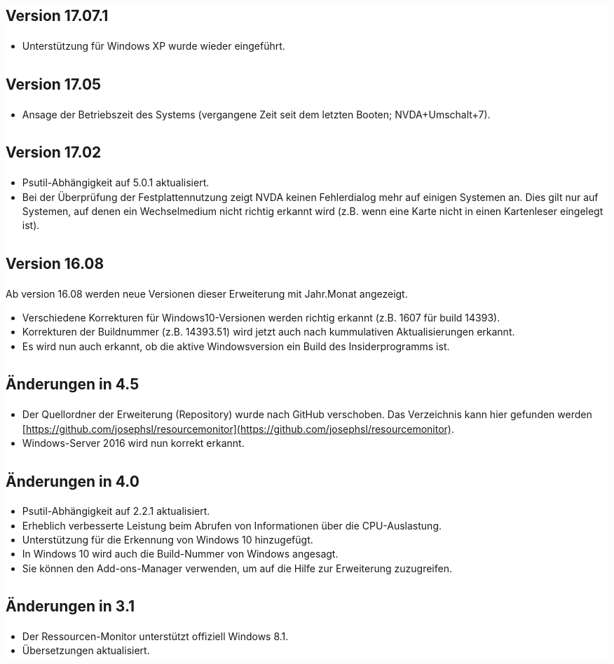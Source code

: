 ## Version 17.07.1

* Unterstützung für Windows XP wurde wieder eingeführt.

## Version 17.05

* Ansage der Betriebszeit des Systems (vergangene Zeit seit dem letzten
  Booten; NVDA+Umschalt+7).

## Version 17.02

* Psutil-Abhängigkeit auf 5.0.1 aktualisiert.
* Bei der Überprüfung der Festplattennutzung zeigt NVDA keinen Fehlerdialog
  mehr auf einigen Systemen an. Dies gilt nur auf Systemen, auf denen ein
  Wechselmedium nicht richtig erkannt wird (z.B. wenn eine Karte nicht in
  einen Kartenleser eingelegt ist).

## Version 16.08

Ab version 16.08 werden neue Versionen dieser Erweiterung mit Jahr.Monat
angezeigt.

* Verschiedene Korrekturen für Windows10-Versionen werden richtig erkannt
  (z.B. 1607 für build 14393).
* Korrekturen der Buildnummer (z.B. 14393.51) wird jetzt auch nach
  kummulativen Aktualisierungen erkannt.
* Es wird nun auch erkannt, ob die aktive Windowsversion ein Build des
  Insiderprogramms ist.

## Änderungen in 4.5

* Der Quellordner der Erweiterung (Repository) wurde nach GitHub
  verschoben. Das Verzeichnis kann hier gefunden werden
  [https://github.com/josephsl/resourcemonitor](https://github.com/josephsl/resourcemonitor).
* Windows-Server 2016 wird nun korrekt erkannt.

## Änderungen in 4.0

* Psutil-Abhängigkeit auf 2.2.1 aktualisiert.
* Erheblich verbesserte Leistung beim Abrufen von Informationen über die
  CPU-Auslastung.
* Unterstützung für die Erkennung von Windows 10 hinzugefügt.
* In Windows 10 wird auch die Build-Nummer von Windows angesagt.
* Sie können den Add-ons-Manager verwenden, um auf die Hilfe zur Erweiterung
  zuzugreifen.

## Änderungen in 3.1

* Der Ressourcen-Monitor unterstützt offiziell Windows 8.1.
* Übersetzungen aktualisiert.
